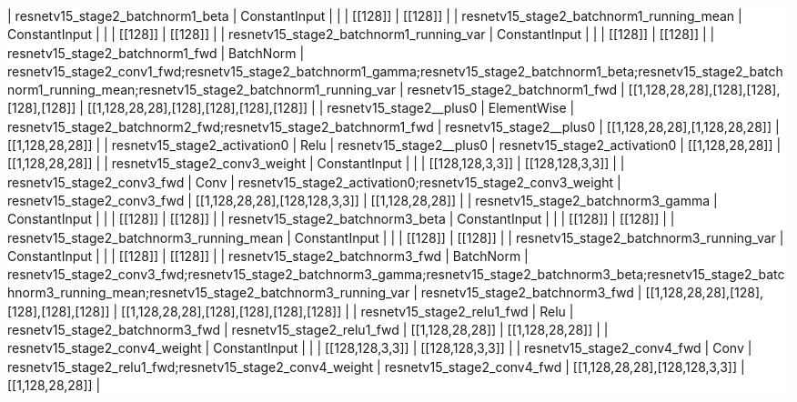 | resnetv15_stage2_batchnorm1_beta         | ConstantInput |                                                                                                                                                                                |                                 | [[128]]                                 | [[128]]                                 |
| resnetv15_stage2_batchnorm1_running_mean | ConstantInput |                                                                                                                                                                                |                                 | [[128]]                                 | [[128]]                                 |
| resnetv15_stage2_batchnorm1_running_var  | ConstantInput |                                                                                                                                                                                |                                 | [[128]]                                 | [[128]]                                 |
| resnetv15_stage2_batchnorm1_fwd          | BatchNorm     | resnetv15_stage2_conv1_fwd;resnetv15_stage2_batchnorm1_gamma;resnetv15_stage2_batchnorm1_beta;resnetv15_stage2_batchnorm1_running_mean;resnetv15_stage2_batchnorm1_running_var | resnetv15_stage2_batchnorm1_fwd | [[1,128,28,28],[128],[128],[128],[128]] | [[1,128,28,28],[128],[128],[128],[128]] |
| resnetv15_stage2__plus0                  | ElementWise   | resnetv15_stage2_batchnorm2_fwd;resnetv15_stage2_batchnorm1_fwd                                                                                                                | resnetv15_stage2__plus0         | [[1,128,28,28],[1,128,28,28]]           | [[1,128,28,28]]                         |
| resnetv15_stage2_activation0             | Relu          | resnetv15_stage2__plus0                                                                                                                                                        | resnetv15_stage2_activation0    | [[1,128,28,28]]                         | [[1,128,28,28]]                         |
| resnetv15_stage2_conv3_weight            | ConstantInput |                                                                                                                                                                                |                                 | [[128,128,3,3]]                         | [[128,128,3,3]]                         |
| resnetv15_stage2_conv3_fwd               | Conv          | resnetv15_stage2_activation0;resnetv15_stage2_conv3_weight                                                                                                                     | resnetv15_stage2_conv3_fwd      | [[1,128,28,28],[128,128,3,3]]           | [[1,128,28,28]]                         |
| resnetv15_stage2_batchnorm3_gamma        | ConstantInput |                                                                                                                                                                                |                                 | [[128]]                                 | [[128]]                                 |
| resnetv15_stage2_batchnorm3_beta         | ConstantInput |                                                                                                                                                                                |                                 | [[128]]                                 | [[128]]                                 |
| resnetv15_stage2_batchnorm3_running_mean | ConstantInput |                                                                                                                                                                                |                                 | [[128]]                                 | [[128]]                                 |
| resnetv15_stage2_batchnorm3_running_var  | ConstantInput |                                                                                                                                                                                |                                 | [[128]]                                 | [[128]]                                 |
| resnetv15_stage2_batchnorm3_fwd          | BatchNorm     | resnetv15_stage2_conv3_fwd;resnetv15_stage2_batchnorm3_gamma;resnetv15_stage2_batchnorm3_beta;resnetv15_stage2_batchnorm3_running_mean;resnetv15_stage2_batchnorm3_running_var | resnetv15_stage2_batchnorm3_fwd | [[1,128,28,28],[128],[128],[128],[128]] | [[1,128,28,28],[128],[128],[128],[128]] |
| resnetv15_stage2_relu1_fwd               | Relu          | resnetv15_stage2_batchnorm3_fwd                                                                                                                                                | resnetv15_stage2_relu1_fwd      | [[1,128,28,28]]                         | [[1,128,28,28]]                         |
| resnetv15_stage2_conv4_weight            | ConstantInput |                                                                                                                                                                                |                                 | [[128,128,3,3]]                         | [[128,128,3,3]]                         |
| resnetv15_stage2_conv4_fwd               | Conv          | resnetv15_stage2_relu1_fwd;resnetv15_stage2_conv4_weight                                                                                                                       | resnetv15_stage2_conv4_fwd      | [[1,128,28,28],[128,128,3,3]]           | [[1,128,28,28]]                         |
